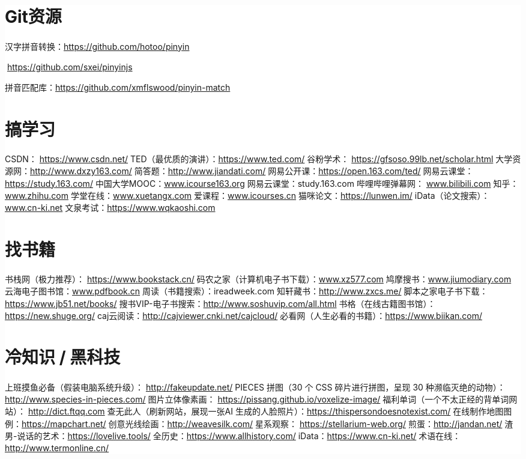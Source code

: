 

# Git资源

汉字拼音转换：https://github.com/hotoo/pinyin

​						   https://github.com/sxei/pinyinjs

拼音匹配库：https://github.com/xmflswood/pinyin-match



# 搞学习

CSDN： https://www.csdn.net/
TED（最优质的演讲）：https://www.ted.com/
谷粉学术： https://gfsoso.99lb.net/scholar.html
大学资源网：http://www.dxzy163.com/
简答题：http://www.jiandati.com/
网易公开课：https://open.163.com/ted/
网易云课堂：https://study.163.com/
中国大学MOOC：www.icourse163.org
网易云课堂：study.163.com
哔哩哔哩弹幕网： www.bilibili.com
知乎：www.zhihu.com
学堂在线：www.xuetangx.com
爱课程：www.icourses.cn
猫咪论文：https://lunwen.im/
iData（论文搜索）：www.cn-ki.net
文泉考试：https://www.wqkaoshi.com

# 找书籍

书栈网（极力推荐）： https://www.bookstack.cn/
码农之家（计算机电子书下载）：www.xz577.com
鸠摩搜书：www.jiumodiary.com
云海电子图书馆：www.pdfbook.cn
周读（书籍搜索）：ireadweek.com
知轩藏书：http://www.zxcs.me/
脚本之家电子书下载：https://www.jb51.net/books/
搜书VIP-电子书搜索：http://www.soshuvip.com/all.html
书格（在线古籍图书馆）：https://new.shuge.org/
caj云阅读：http://cajviewer.cnki.net/cajcloud/
必看网（人生必看的书籍）：https://www.biikan.com/

# 冷知识 / 黑科技

上班摸鱼必备（假装电脑系统升级）： http://fakeupdate.net/
PIECES 拼图（30 个 CSS 碎片进行拼图，呈现 30 种濒临灭绝的动物）： http://www.species-in-pieces.com/
图片立体像素画： https://pissang.github.io/voxelize-image/
福利单词（一个不太正经的背单词网站）： http://dict.ftqq.com
查无此人（刷新网站，展现一张AI 生成的人脸照片）：https://thispersondoesnotexist.com/
在线制作地图图例：https://mapchart.net/
创意光线绘画：http://weavesilk.com/
星系观察： https://stellarium-web.org/
煎蛋：http://jandan.net/
渣男-说话的艺术：https://lovelive.tools/
全历史：https://www.allhistory.com/
iData：https://www.cn-ki.net/
术语在线：http://www.termonline.cn/

